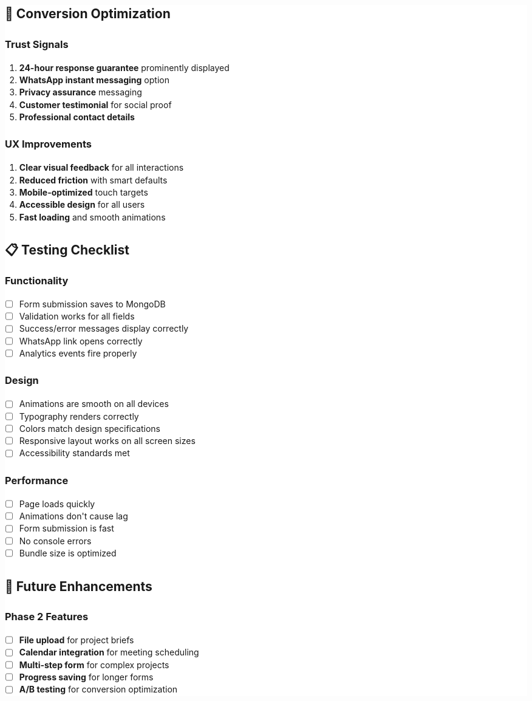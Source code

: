 ## 🎯 Conversion Optimization

### **Trust Signals**
1. **24-hour response guarantee** prominently displayed
2. **WhatsApp instant messaging** option
3. **Privacy assurance** messaging
4. **Customer testimonial** for social proof
5. **Professional contact details**

### **UX Improvements**
1. **Clear visual feedback** for all interactions
2. **Reduced friction** with smart defaults
3. **Mobile-optimized** touch targets
4. **Accessible design** for all users
5. **Fast loading** and smooth animations

## 📋 Testing Checklist

### **Functionality**
- [ ] Form submission saves to MongoDB
- [ ] Validation works for all fields
- [ ] Success/error messages display correctly
- [ ] WhatsApp link opens correctly
- [ ] Analytics events fire properly

### **Design**
- [ ] Animations are smooth on all devices
- [ ] Typography renders correctly
- [ ] Colors match design specifications
- [ ] Responsive layout works on all screen sizes
- [ ] Accessibility standards met

### **Performance**
- [ ] Page loads quickly
- [ ] Animations don't cause lag
- [ ] Form submission is fast
- [ ] No console errors
- [ ] Bundle size is optimized

## 🔄 Future Enhancements

### **Phase 2 Features**
- [ ] **File upload** for project briefs
- [ ] **Calendar integration** for meeting scheduling
- [ ] **Multi-step form** for complex projects
- [ ] **Progress saving** for longer forms
- [ ] **A/B testing** for conversion optimization
